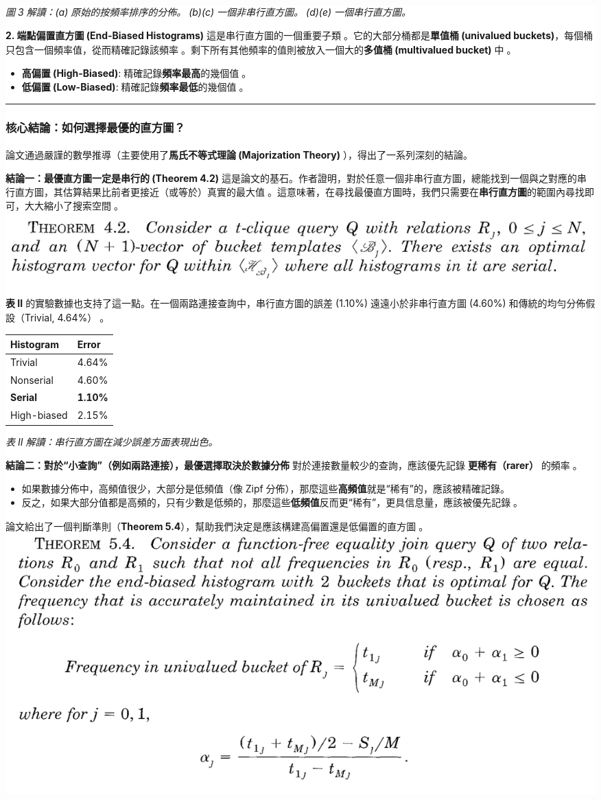 *圖 3 解讀：(a) 原始的按頻率排序的分佈。 (b)(c) 一個非串行直方圖。 (d)(e) 一個串行直方圖。* 

**2. 端點偏置直方圖 (End-Biased Histograms)**
這是串行直方圖的一個重要子類 。它的大部分桶都是**單值桶 (univalued buckets)**，每個桶只包含一個頻率值，從而精確記錄該頻率 。剩下所有其他頻率的值則被放入一個大的**多值桶 (multivalued bucket)** 中 。

  * **高偏置 (High-Biased)**: 精確記錄**頻率最高**的幾個值 。
  * **低偏置 (Low-Biased)**: 精確記錄**頻率最低**的幾個值 。

-----

### **核心結論：如何選擇最優的直方圖？**

論文通過嚴謹的數學推導（主要使用了**馬氏不等式理論 (Majorization Theory)** ），得出了一系列深刻的結論。

**結論一：最優直方圖一定是串行的 (Theorem 4.2)**
這是論文的基石。作者證明，對於任意一個非串行直方圖，總能找到一個與之對應的串行直方圖，其估算結果比前者更接近（或等於）真實的最大值 。這意味著，在尋找最優直方圖時，我們只需要在**串行直方圖**的範圍內尋找即可，大大縮小了搜索空間 。  ![pic](20251012_06_pic_004.jpg)   

**表 II** 的實驗數據也支持了這一點。在一個兩路連接查詢中，串行直方圖的誤差 (1.10%) 遠遠小於非串行直方圖 (4.60%) 和傳統的均勻分佈假設（Trivial, 4.64%） 。

| Histogram | Error |
| :--- | :--- |
| Trivial | 4.64% |
| Nonserial | 4.60% |
| **Serial** | **1.10%** |
| High-biased | 2.15% |

*表 II 解讀：串行直方圖在減少誤差方面表現出色。* 

**結論二：對於“小查詢”（例如兩路連接），最優選擇取決於數據分佈**
對於連接數量較少的查詢，應該優先記錄 **更稀有（rarer）** 的頻率 。

  * 如果數據分佈中，高頻值很少，大部分是低頻值（像 Zipf 分佈），那麼這些**高頻值**就是“稀有”的，應該被精確記錄。
  * 反之，如果大部分值都是高頻的，只有少數是低頻的，那麼這些**低頻值**反而更“稀有”，更具信息量，應該被優先記錄 。

論文給出了一個判斷準則（**Theorem 5.4**），幫助我們決定是應該構建高偏置還是低偏置的直方圖 。  ![pic](20251012_06_pic_005.jpg)   

